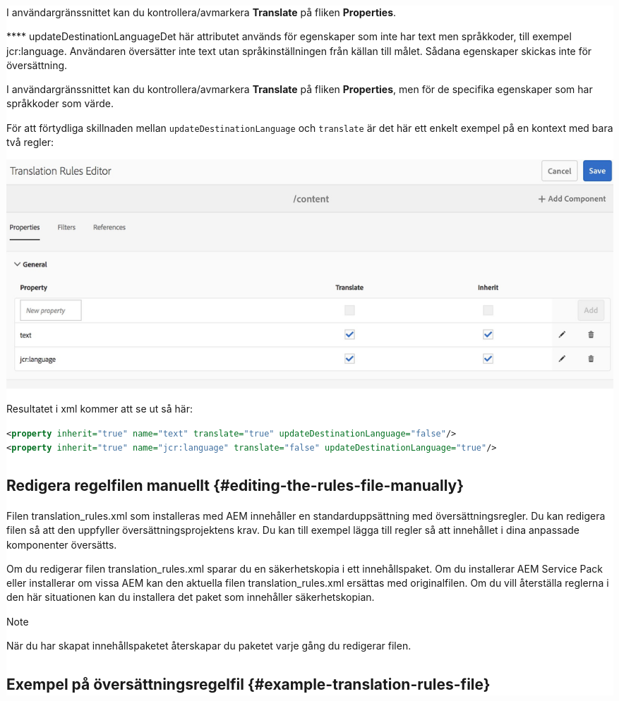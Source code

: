 I användargränssnittet kan du kontrollera/avmarkera **Translate** på fliken **Properties**.

**** updateDestinationLanguageDet här attributet används för egenskaper som inte har text men språkkoder, till exempel jcr:language. Användaren översätter inte text utan språkinställningen från källan till målet. Sådana egenskaper skickas inte för översättning.

I användargränssnittet kan du kontrollera/avmarkera **Translate** på fliken **Properties**, men för de specifika egenskaper som har språkkoder som värde.

För att förtydliga skillnaden mellan `updateDestinationLanguage` och `translate` är det här ett enkelt exempel på en kontext med bara två regler:

![chlimage_1-61](assets/chlimage_1-61.jpeg)

Resultatet i xml kommer att se ut så här:

```xml
<property inherit="true" name="text" translate="true" updateDestinationLanguage="false"/>
<property inherit="true" name="jcr:language" translate="false" updateDestinationLanguage="true"/>
```

## Redigera regelfilen manuellt {#editing-the-rules-file-manually}

Filen translation_rules.xml som installeras med AEM innehåller en standarduppsättning med översättningsregler. Du kan redigera filen så att den uppfyller översättningsprojektens krav. Du kan till exempel lägga till regler så att innehållet i dina anpassade komponenter översätts.

Om du redigerar filen translation_rules.xml sparar du en säkerhetskopia i ett innehållspaket. Om du installerar AEM Service Pack eller installerar om vissa AEM kan den aktuella filen translation_rules.xml ersättas med originalfilen. Om du vill återställa reglerna i den här situationen kan du installera det paket som innehåller säkerhetskopian.

>[!NOTE]
>
>När du har skapat innehållspaketet återskapar du paketet varje gång du redigerar filen.

## Exempel på översättningsregelfil {#example-translation-rules-file}
